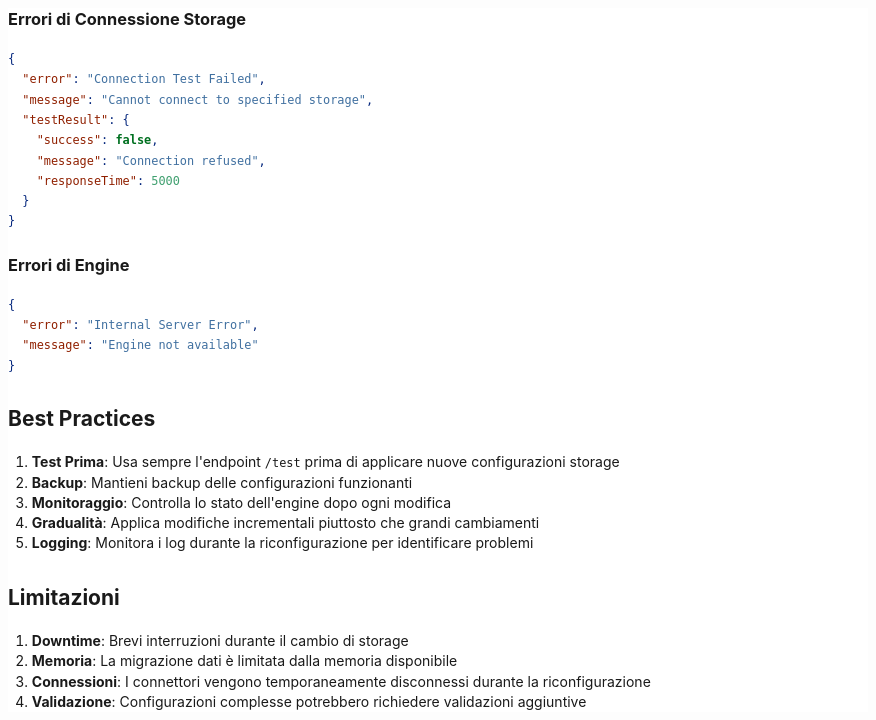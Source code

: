 ### Errori di Connessione Storage
```json
{
  "error": "Connection Test Failed",
  "message": "Cannot connect to specified storage",
  "testResult": {
    "success": false,
    "message": "Connection refused",
    "responseTime": 5000
  }
}
```

### Errori di Engine
```json
{
  "error": "Internal Server Error",
  "message": "Engine not available"
}
```

## Best Practices

1. **Test Prima**: Usa sempre l'endpoint `/test` prima di applicare nuove configurazioni storage
2. **Backup**: Mantieni backup delle configurazioni funzionanti
3. **Monitoraggio**: Controlla lo stato dell'engine dopo ogni modifica
4. **Gradualità**: Applica modifiche incrementali piuttosto che grandi cambiamenti
5. **Logging**: Monitora i log durante la riconfigurazione per identificare problemi

## Limitazioni

1. **Downtime**: Brevi interruzioni durante il cambio di storage
2. **Memoria**: La migrazione dati è limitata dalla memoria disponibile
3. **Connessioni**: I connettori vengono temporaneamente disconnessi durante la riconfigurazione
4. **Validazione**: Configurazioni complesse potrebbero richiedere validazioni aggiuntive
